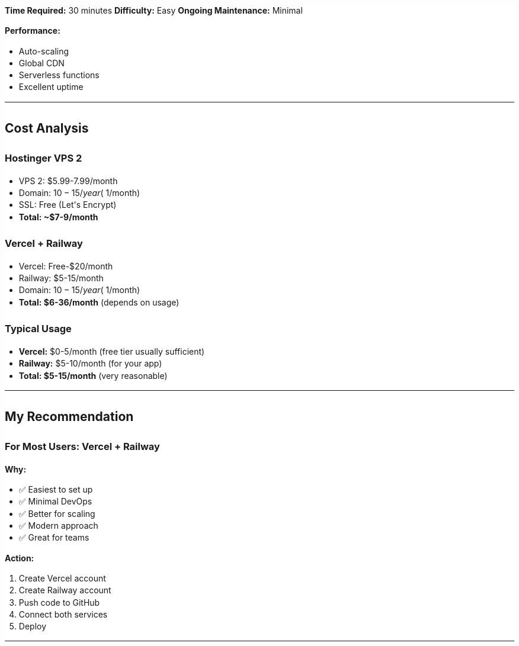 **Time Required:** 30 minutes
**Difficulty:** Easy
**Ongoing Maintenance:** Minimal

**Performance:**
- Auto-scaling
- Global CDN
- Serverless functions
- Excellent uptime

---

## Cost Analysis

### Hostinger VPS 2
- VPS 2: $5.99-7.99/month
- Domain: $10-15/year (~$1/month)
- SSL: Free (Let's Encrypt)
- **Total: ~$7-9/month**

### Vercel + Railway
- Vercel: Free-$20/month
- Railway: $5-15/month
- Domain: $10-15/year (~$1/month)
- **Total: $6-36/month** (depends on usage)

### Typical Usage
- **Vercel:** $0-5/month (free tier usually sufficient)
- **Railway:** $5-10/month (for your app)
- **Total: $5-15/month** (very reasonable)

---

## My Recommendation

### For Most Users: **Vercel + Railway**
**Why:**
- ✅ Easiest to set up
- ✅ Minimal DevOps
- ✅ Better for scaling
- ✅ Modern approach
- ✅ Great for teams

**Action:**
1. Create Vercel account
2. Create Railway account
3. Push code to GitHub
4. Connect both services
5. Deploy

---
